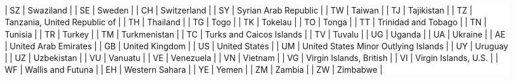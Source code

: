 | SZ   | Swaziland                    |
| SE   | Sweden                       |
| CH   | Switzerland                  |
| SY   | Syrian Arab Republic         |
| TW   | Taiwan                       |
| TJ   | Tajikistan                   |
| TZ   | Tanzania, United Republic of |
| TH   | Thailand                     |
| TG   | Togo                         |
| TK   | Tokelau                      |
| TO   | Tonga                        |
| TT   | Trinidad and Tobago          |
| TN   | Tunisia                      |
| TR   | Turkey                       |
| TM   | Turkmenistan                 |
| TC   | Turks and Caicos Islands     |
| TV   | Tuvalu                       |
| UG   | Uganda                       |
| UA   | Ukraine                      |
| AE   | United Arab Emirates         |
| GB   | United Kingdom               |
| US   | United States                |
| UM   | United States Minor Outlying Islands |
| UY   | Uruguay                      |
| UZ   | Uzbekistan                   |
| VU   | Vanuatu                      |
| VE   | Venezuela                    |
| VN   | Vietnam                      |
| VG   | Virgin Islands, British      |
| VI   | Virgin Islands, U.S.         |
| WF   | Wallis and Futuna            |
| EH   | Western Sahara               |
| YE   | Yemen                        |
| ZM   | Zambia                       |
| ZW   | Zimbabwe                     |
